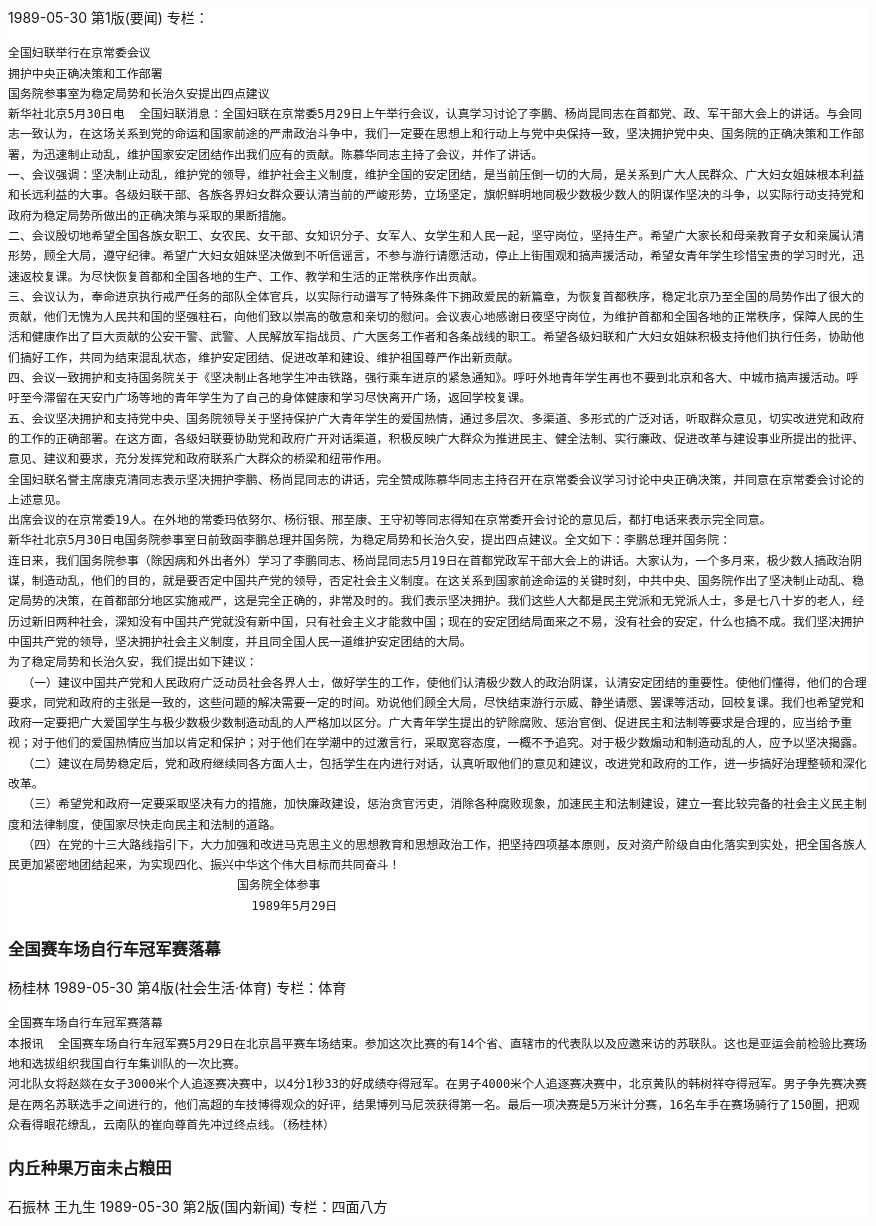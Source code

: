 1989-05-30
第1版(要闻)
专栏：

    全国妇联举行在京常委会议
    拥护中央正确决策和工作部署
    国务院参事室为稳定局势和长治久安提出四点建议
    新华社北京5月30日电  全国妇联消息：全国妇联在京常委5月29日上午举行会议，认真学习讨论了李鹏、杨尚昆同志在首都党、政、军干部大会上的讲话。与会同志一致认为，在这场关系到党的命运和国家前途的严肃政治斗争中，我们一定要在思想上和行动上与党中央保持一致，坚决拥护党中央、国务院的正确决策和工作部署，为迅速制止动乱，维护国家安定团结作出我们应有的贡献。陈慕华同志主持了会议，并作了讲话。
    一、会议强调：坚决制止动乱，维护党的领导，维护社会主义制度，维护全国的安定团结，是当前压倒一切的大局，是关系到广大人民群众、广大妇女姐妹根本利益和长远利益的大事。各级妇联干部、各族各界妇女群众要认清当前的严峻形势，立场坚定，旗帜鲜明地同极少数极少数人的阴谋作坚决的斗争，以实际行动支持党和政府为稳定局势所做出的正确决策与采取的果断措施。
    二、会议殷切地希望全国各族女职工、女农民、女干部、女知识分子、女军人、女学生和人民一起，坚守岗位，坚持生产。希望广大家长和母亲教育子女和亲属认清形势，顾全大局，遵守纪律。希望广大妇女姐妹坚决做到不听信谣言，不参与游行请愿活动，停止上街围观和搞声援活动，希望女青年学生珍惜宝贵的学习时光，迅速返校复课。为尽快恢复首都和全国各地的生产、工作、教学和生活的正常秩序作出贡献。
    三、会议认为，奉命进京执行戒严任务的部队全体官兵，以实际行动谱写了特殊条件下拥政爱民的新篇章，为恢复首都秩序，稳定北京乃至全国的局势作出了很大的贡献，他们无愧为人民共和国的坚强柱石，向他们致以崇高的敬意和亲切的慰问。会议衷心地感谢日夜坚守岗位，为维护首都和全国各地的正常秩序，保障人民的生活和健康作出了巨大贡献的公安干警、武警、人民解放军指战员、广大医务工作者和各条战线的职工。希望各级妇联和广大妇女姐妹积极支持他们执行任务，协助他们搞好工作，共同为结束混乱状态，维护安定团结、促进改革和建设、维护祖国尊严作出新贡献。
    四、会议一致拥护和支持国务院关于《坚决制止各地学生冲击铁路，强行乘车进京的紧急通知》。呼吁外地青年学生再也不要到北京和各大、中城市搞声援活动。呼吁至今滞留在天安门广场等地的青年学生为了自己的身体健康和学习尽快离开广场，返回学校复课。
    五、会议坚决拥护和支持党中央、国务院领导关于坚持保护广大青年学生的爱国热情，通过多层次、多渠道、多形式的广泛对话，听取群众意见，切实改进党和政府的工作的正确部署。在这方面，各级妇联要协助党和政府广开对话渠道，积极反映广大群众为推进民主、健全法制、实行廉政、促进改革与建设事业所提出的批评、意见、建议和要求，充分发挥党和政府联系广大群众的桥梁和纽带作用。
    全国妇联名誉主席康克清同志表示坚决拥护李鹏、杨尚昆同志的讲话，完全赞成陈慕华同志主持召开在京常委会议学习讨论中央正确决策，并同意在京常委会讨论的上述意见。
    出席会议的在京常委19人。在外地的常委玛依努尔、杨衍银、邢至康、王守初等同志得知在京常委开会讨论的意见后，都打电话来表示完全同意。
    新华社北京5月30日电国务院参事室日前致函李鹏总理并国务院，为稳定局势和长治久安，提出四点建议。全文如下：李鹏总理并国务院：
    连日来，我们国务院参事（除因病和外出者外）学习了李鹏同志、杨尚昆同志5月19日在首都党政军干部大会上的讲话。大家认为，一个多月来，极少数人搞政治阴谋，制造动乱，他们的目的，就是要否定中国共产党的领导，否定社会主义制度。在这关系到国家前途命运的关键时刻，中共中央、国务院作出了坚决制止动乱、稳定局势的决策，在首都部分地区实施戒严，这是完全正确的，非常及时的。我们表示坚决拥护。我们这些人大都是民主党派和无党派人士，多是七八十岁的老人，经历过新旧两种社会，深知没有中国共产党就没有新中国，只有社会主义才能救中国；现在的安定团结局面来之不易，没有社会的安定，什么也搞不成。我们坚决拥护中国共产党的领导，坚决拥护社会主义制度，并且同全国人民一道维护安定团结的大局。
    为了稳定局势和长治久安，我们提出如下建议：
      （一）建议中国共产党和人民政府广泛动员社会各界人士，做好学生的工作，使他们认清极少数人的政治阴谋，认清安定团结的重要性。使他们懂得，他们的合理要求，同党和政府的主张是一致的，这些问题的解决需要一定的时间。劝说他们顾全大局，尽快结束游行示威、静坐请愿、罢课等活动，回校复课。我们也希望党和政府一定要把广大爱国学生与极少数极少数制造动乱的人严格加以区分。广大青年学生提出的铲除腐败、惩治官倒、促进民主和法制等要求是合理的，应当给予重视；对于他们的爱国热情应当加以肯定和保护；对于他们在学潮中的过激言行，采取宽容态度，一概不予追究。对于极少数煽动和制造动乱的人，应予以坚决揭露。
      （二）建议在局势稳定后，党和政府继续同各方面人士，包括学生在内进行对话，认真听取他们的意见和建议，改进党和政府的工作，进一步搞好治理整顿和深化改革。
      （三）希望党和政府一定要采取坚决有力的措施，加快廉政建设，惩治贪官污吏，消除各种腐败现象，加速民主和法制建设，建立一套比较完备的社会主义民主制度和法律制度，使国家尽快走向民主和法制的道路。
      （四）在党的十三大路线指引下，大力加强和改进马克思主义的思想教育和思想政治工作，把坚持四项基本原则，反对资产阶级自由化落实到实处，把全国各族人民更加紧密地团结起来，为实现四化、振兴中华这个伟大目标而共同奋斗！
                                    国务院全体参事
                                      1989年5月29日


### 全国赛车场自行车冠军赛落幕
杨桂林
1989-05-30
第4版(社会生活·体育)
专栏：体育

    全国赛车场自行车冠军赛落幕
    本报讯  全国赛车场自行车冠军赛5月29日在北京昌平赛车场结束。参加这次比赛的有14个省、直辖市的代表队以及应邀来访的苏联队。这也是亚运会前检验比赛场地和选拔组织我国自行车集训队的一次比赛。
    河北队女将赵燚在女子3000米个人追逐赛决赛中，以4分1秒33的好成绩夺得冠军。在男子4000米个人追逐赛决赛中，北京黄队的韩树祥夺得冠军。男子争先赛决赛是在两名苏联选手之间进行的，他们高超的车技博得观众的好评，结果博列马尼茨获得第一名。最后一项决赛是5万米计分赛，16名车手在赛场骑行了150圈，把观众看得眼花缭乱，云南队的崔向尊首先冲过终点线。（杨桂林）


### 内丘种果万亩未占粮田
石振林  王九生
1989-05-30
第2版(国内新闻)
专栏：四面八方
